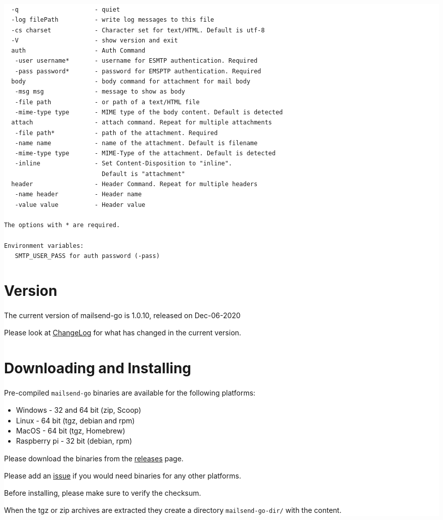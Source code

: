 ```
  -q                     - quiet
  -log filePath          - write log messages to this file
  -cs charset            - Character set for text/HTML. Default is utf-8
  -V                     - show version and exit
  auth                   - Auth Command
   -user username*       - username for ESMTP authentication. Required
   -pass password*       - password for EMSPTP authentication. Required
  body                   - body command for attachment for mail body
   -msg msg              - message to show as body 
   -file path            - or path of a text/HTML file
   -mime-type type       - MIME type of the body content. Default is detected
  attach                 - attach command. Repeat for multiple attachments
   -file path*           - path of the attachment. Required
   -name name            - name of the attachment. Default is filename
   -mime-type type       - MIME-Type of the attachment. Default is detected
   -inline               - Set Content-Disposition to "inline". 
                           Default is "attachment"
  header                 - Header Command. Repeat for multiple headers
   -name header          - Header name
   -value value          - Header value

The options with * are required. 

Environment variables:
   SMTP_USER_PASS for auth password (-pass)

```
# Version
The current version of mailsend-go is 1.0.10, released on Dec-06-2020 

Please look at [ChangeLog](ChangeLog.md) for what has changed in the current version.

# Downloading and Installing

Pre-compiled `mailsend-go` binaries are available for the following platforms:

* Windows - 32 and 64 bit (zip, Scoop)
* Linux - 64 bit (tgz, debian and rpm)
* MacOS - 64 bit (tgz, Homebrew)
* Raspberry pi - 32 bit (debian, rpm)

Please download the binaries from the [releases](https://github.com/muquit/mailsend-go/releases)
page.  

Please add an [issue](https://github.com/muquit/mailsend-go/issues) if you would need binaries for any other         platforms.

Before installing, please make sure to verify the checksum.

When the tgz or zip archives are extracted they create a directory `mailsend-go-dir/` with the 
content.
